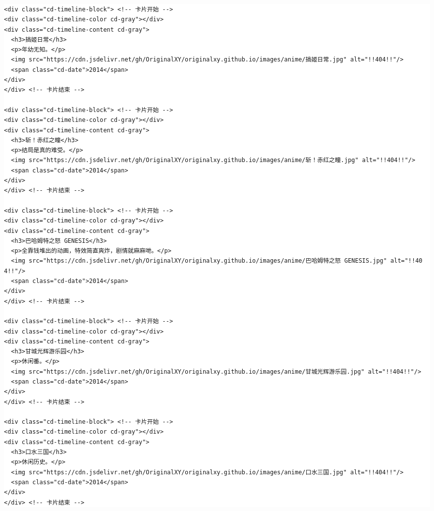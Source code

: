     <div class="cd-timeline-block"> <!-- 卡片开始 -->
    <div class="cd-timeline-color cd-gray"></div>
    <div class="cd-timeline-content cd-gray">
      <h3>搞姬日常</h3>
      <p>年幼无知。</p>
      <img src="https://cdn.jsdelivr.net/gh/OriginalXY/originalxy.github.io/images/anime/搞姬日常.jpg" alt="!!404!!"/>
      <span class="cd-date">2014</span>
    </div>
    </div> <!-- 卡片结束 -->

    <div class="cd-timeline-block"> <!-- 卡片开始 -->
    <div class="cd-timeline-color cd-gray"></div>
    <div class="cd-timeline-content cd-gray">
      <h3>斩！赤红之瞳</h3>
      <p>结局是真的难受。</p>
      <img src="https://cdn.jsdelivr.net/gh/OriginalXY/originalxy.github.io/images/anime/斩！赤红之瞳.jpg" alt="!!404!!"/>
      <span class="cd-date">2014</span>
    </div>
    </div> <!-- 卡片结束 -->

    <div class="cd-timeline-block"> <!-- 卡片开始 -->
    <div class="cd-timeline-color cd-gray"></div>
    <div class="cd-timeline-content cd-gray">
      <h3>巴哈姆特之怒 GENESIS</h3>
      <p>全靠钱堆出的动画，特效简直爽炸，剧情就麻麻哋。</p>
      <img src="https://cdn.jsdelivr.net/gh/OriginalXY/originalxy.github.io/images/anime/巴哈姆特之怒 GENESIS.jpg" alt="!!404!!"/>
      <span class="cd-date">2014</span>
    </div>
    </div> <!-- 卡片结束 -->

    <div class="cd-timeline-block"> <!-- 卡片开始 -->
    <div class="cd-timeline-color cd-gray"></div>
    <div class="cd-timeline-content cd-gray">
      <h3>甘城光辉游乐园</h3>
      <p>休闲番。</p>
      <img src="https://cdn.jsdelivr.net/gh/OriginalXY/originalxy.github.io/images/anime/甘城光辉游乐园.jpg" alt="!!404!!"/>
      <span class="cd-date">2014</span>
    </div>
    </div> <!-- 卡片结束 -->

    <div class="cd-timeline-block"> <!-- 卡片开始 -->
    <div class="cd-timeline-color cd-gray"></div>
    <div class="cd-timeline-content cd-gray">
      <h3>口水三国</h3>
      <p>休闲历史。</p>
      <img src="https://cdn.jsdelivr.net/gh/OriginalXY/originalxy.github.io/images/anime/口水三国.jpg" alt="!!404!!"/>
      <span class="cd-date">2014</span>
    </div>
    </div> <!-- 卡片结束 -->

</section>
</div>


